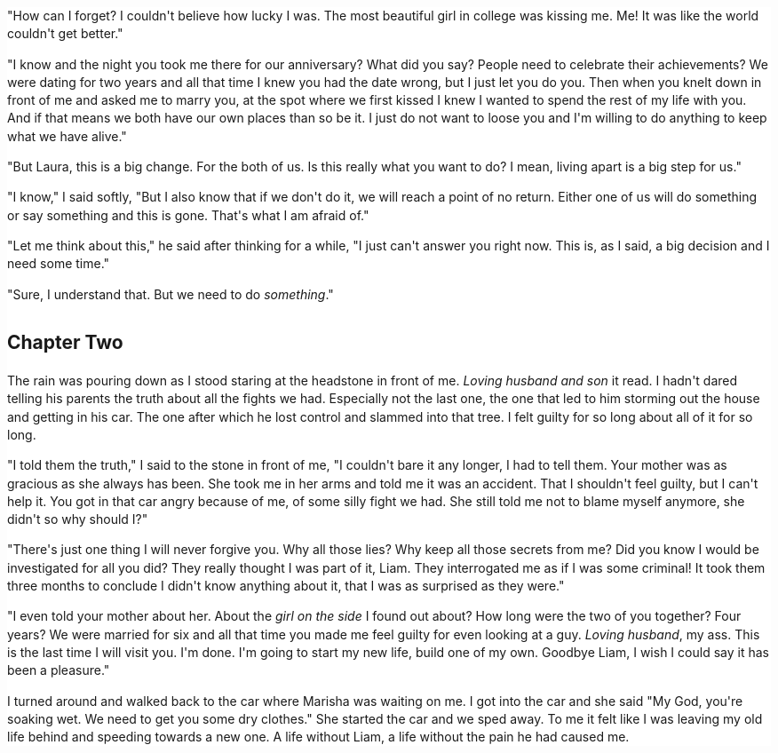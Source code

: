 "How can I forget? I couldn't believe how lucky I was. The most beautiful girl
in college was kissing me. Me! It was like the world couldn't get better."

"I know and the night you took me there for our anniversary? What did you say?
People need to celebrate their achievements? We were dating for two years and
all that time I knew you had the date wrong, but I just let you do you. Then
when you knelt down in front of me and asked me to marry you, at the spot where
we first kissed I knew I wanted to spend the rest of my life with you. And if
that means we both have our own places than so be it. I just do not want to
loose you and I'm willing to do anything to keep what we have alive."

"But Laura, this is a big change. For the both of us. Is this really what you
want to do? I mean, living apart is a big step for us."

"I know," I said softly, "But I also know that if we don't do it, we will reach
a point of no return. Either one of us will do something or say something and
this is gone. That's what I am afraid of."

"Let me think about this," he said after thinking for a while, "I just can't
answer you right now. This is, as I said, a big decision and I need some time."

"Sure, I understand that. But we need to do _something_."

## Chapter Two
The rain was pouring down as I stood staring at the headstone in front of me.
_Loving husband and son_ it read. I hadn't dared telling his parents the truth
about all the fights we had. Especially not the last one, the one that led to
him storming out the house and getting in his car. The one after which he lost
control and slammed into that tree. I felt guilty for so long about all of it
for so long.

"I told them the truth," I said to the stone in front of me, "I couldn't bare
it any longer, I had to tell them. Your mother was as gracious as she always
has been. She took me in her arms and told me it was an accident. That I
shouldn't feel guilty, but I can't help it. You got in that car angry because
of me, of some silly fight we had. She still told me not to blame myself
anymore, she didn't so why should I?"

"There's just one thing I will never forgive you. Why all those lies? Why keep
all those secrets from me? Did you know I would be investigated for all you
did? They really thought I was part of it, Liam. They interrogated me as if I
was some criminal! It took them three months to conclude I didn't know anything
about it, that I was as surprised as they were."

"I even told your mother about her. About the _girl on the side_ I found out
about? How long were the two of you together? Four years? We were married for
six and all that time you made me feel guilty for even looking at a guy.
_Loving husband_, my ass. This is the last time I will visit you. I'm done. I'm
going to start my new life, build one of my own. Goodbye Liam, I wish I could
say it has been a pleasure."

I turned around and walked back to the car where Marisha was waiting on me. I
got into the car and she said "My God, you're soaking wet. We need to get you
some dry clothes." She started the car and we sped away. To me it felt like I
was leaving my old life behind and speeding towards a new one. A life without
Liam, a life without the pain he had caused me.
